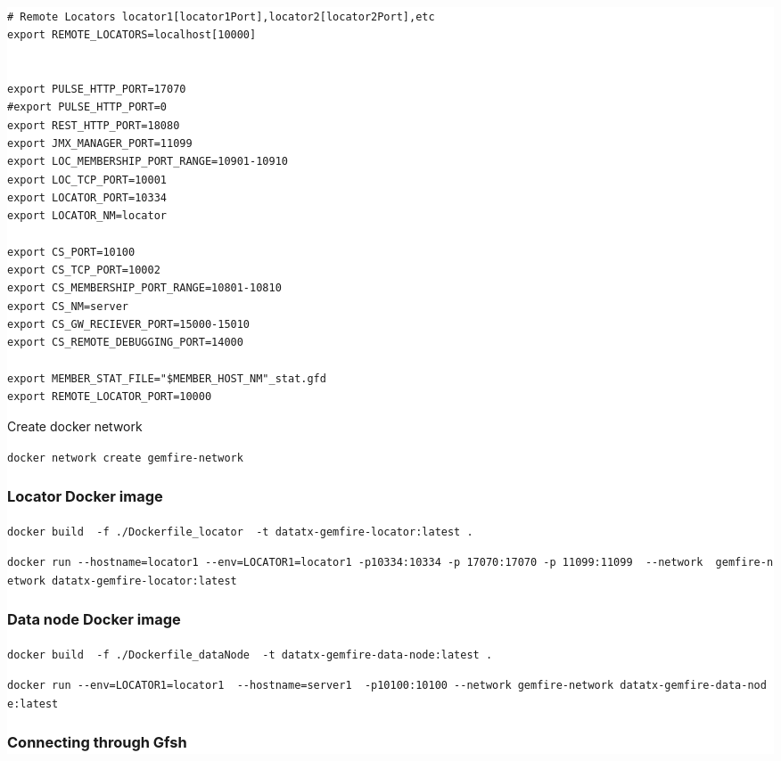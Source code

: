 ```shell script
# Remote Locators locator1[locator1Port],locator2[locator2Port],etc
export REMOTE_LOCATORS=localhost[10000]


export PULSE_HTTP_PORT=17070
#export PULSE_HTTP_PORT=0
export REST_HTTP_PORT=18080
export JMX_MANAGER_PORT=11099
export LOC_MEMBERSHIP_PORT_RANGE=10901-10910
export LOC_TCP_PORT=10001
export LOCATOR_PORT=10334
export LOCATOR_NM=locator

export CS_PORT=10100
export CS_TCP_PORT=10002
export CS_MEMBERSHIP_PORT_RANGE=10801-10810
export CS_NM=server
export CS_GW_RECIEVER_PORT=15000-15010
export CS_REMOTE_DEBUGGING_PORT=14000

export MEMBER_STAT_FILE="$MEMBER_HOST_NM"_stat.gfd
export REMOTE_LOCATOR_PORT=10000

```

Create docker network

```shell script
docker network create gemfire-network
```

### Locator Docker image

```shell script
docker build  -f ./Dockerfile_locator  -t datatx-gemfire-locator:latest .
```

```shell script
docker run --hostname=locator1 --env=LOCATOR1=locator1 -p10334:10334 -p 17070:17070 -p 11099:11099  --network  gemfire-network datatx-gemfire-locator:latest
```


### Data node Docker image

```shell script
docker build  -f ./Dockerfile_dataNode  -t datatx-gemfire-data-node:latest .
```

```shell script
docker run --env=LOCATOR1=locator1  --hostname=server1  -p10100:10100 --network gemfire-network datatx-gemfire-data-node:latest
```


### Connecting through Gfsh
